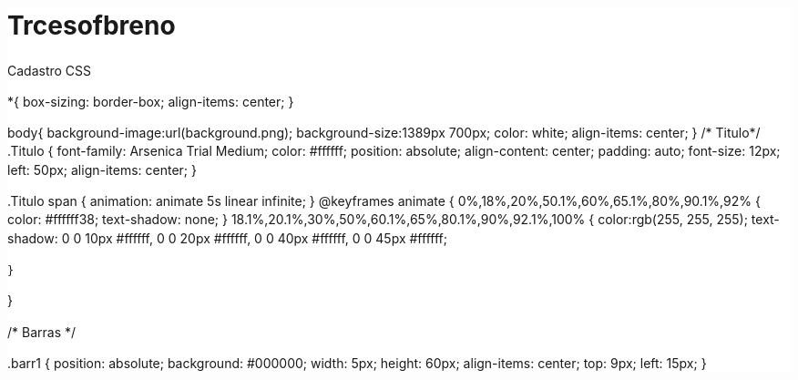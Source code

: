 # Trcesofbreno
Cadastro CSS

*{
    box-sizing: border-box;
    align-items: center;
}

body{
    background-image:url(background.png);
    background-size:1389px 700px;
    color: white;
    align-items: center;
}
/* Titulo*/
.Titulo {
    font-family: Arsenica Trial Medium;
    color: #ffffff;
    position: absolute;
    align-content: center;
    padding: auto;
    font-size: 12px;
    left: 50px;
    align-items: center;
}

.Titulo span {
    animation: animate 5s linear infinite;
}
@keyframes animate {
    0%,18%,20%,50.1%,60%,65.1%,80%,90.1%,92%
    {
        color: #ffffff38;
        text-shadow: none;
    }
    18.1%,20.1%,30%,50%,60.1%,65%,80.1%,90%,92.1%,100%
    {
        color:rgb(255, 255, 255);
        text-shadow: 0 0 10px #ffffff, 0 0 20px #ffffff, 0 0 40px #ffffff, 0 0 45px #ffffff;
       
    }
}

/* Barras */

.barr1 {
    position: absolute;
    background: #000000;
    width: 5px;
    height: 60px;
    align-items: center;
    top: 9px;
    left: 15px;
}
